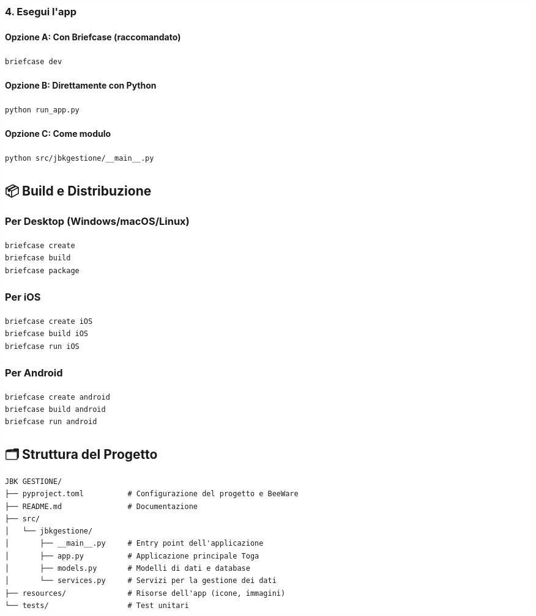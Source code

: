 ### 4. Esegui l'app

#### Opzione A: Con Briefcase (raccomandato)
```bash
briefcase dev
```

#### Opzione B: Direttamente con Python
```bash
python run_app.py
```

#### Opzione C: Come modulo
```bash
python src/jbkgestione/__main__.py
```

## 📦 Build e Distribuzione

### Per Desktop (Windows/macOS/Linux)
```bash
briefcase create
briefcase build
briefcase package
```

### Per iOS
```bash
briefcase create iOS
briefcase build iOS
briefcase run iOS
```

### Per Android
```bash
briefcase create android
briefcase build android
briefcase run android
```

## 🗂️ Struttura del Progetto

```
JBK GESTIONE/
├── pyproject.toml          # Configurazione del progetto e BeeWare
├── README.md               # Documentazione
├── src/
│   └── jbkgestione/
│       ├── __main__.py     # Entry point dell'applicazione
│       ├── app.py          # Applicazione principale Toga
│       ├── models.py       # Modelli di dati e database
│       └── services.py     # Servizi per la gestione dei dati
├── resources/              # Risorse dell'app (icone, immagini)
└── tests/                  # Test unitari
```
